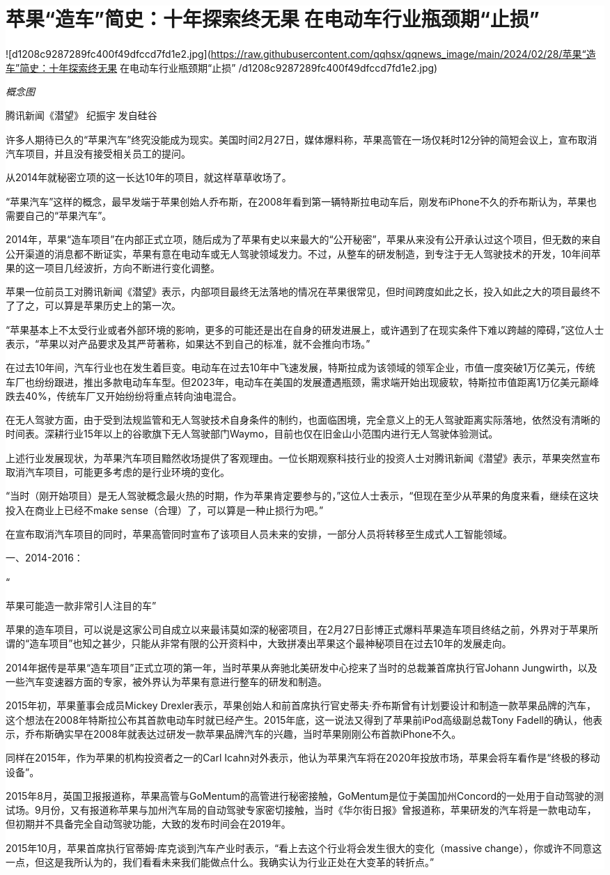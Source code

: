 # 苹果“造车”简史：十年探索终无果 在电动车行业瓶颈期“止损”

![d1208c9287289fc400f49dfccd7fd1e2.jpg](https://raw.githubusercontent.com/qqhsx/qqnews_image/main/2024/02/28/苹果“造车”简史：十年探索终无果 在电动车行业瓶颈期“止损”
/d1208c9287289fc400f49dfccd7fd1e2.jpg)

_概念图_

腾讯新闻《潜望》 纪振宇 发自硅谷

许多人期待已久的“苹果汽车”终究没能成为现实。美国时间2月27日，媒体爆料称，苹果高管在一场仅耗时12分钟的简短会议上，宣布取消汽车项目，并且没有接受相关员工的提问。

从2014年就秘密立项的这一长达10年的项目，就这样草草收场了。

“苹果汽车”这样的概念，最早发端于苹果创始人乔布斯，在2008年看到第一辆特斯拉电动车后，刚发布iPhone不久的乔布斯认为，苹果也需要自己的“苹果汽车”。

2014年，苹果“造车项目”在内部正式立项，随后成为了苹果有史以来最大的“公开秘密”，苹果从来没有公开承认过这个项目，但无数的来自公开渠道的消息都不断证实，苹果有意在电动车或无人驾驶领域发力。不过，从整车的研发制造，到专注于无人驾驶技术的开发，10年间苹果的这一项目几经波折，方向不断进行变化调整。

苹果一位前员工对腾讯新闻《潜望》表示，内部项目最终无法落地的情况在苹果很常见，但时间跨度如此之长，投入如此之大的项目最终不了了之，可以算是苹果历史上的第一次。

“苹果基本上不太受行业或者外部环境的影响，更多的可能还是出在自身的研发进展上，或许遇到了在现实条件下难以跨越的障碍，”这位人士表示，“苹果以对产品要求及其严苛著称，如果达不到自己的标准，就不会推向市场。”

在过去10年间，汽车行业也在发生着巨变。电动车在过去10年中飞速发展，特斯拉成为该领域的领军企业，市值一度突破1万亿美元，传统车厂也纷纷跟进，推出多款电动车车型。但2023年，电动车在美国的发展遭遇瓶颈，需求端开始出现疲软，特斯拉市值距离1万亿美元巅峰跌去40%，传统车厂又开始纷纷将重点转向油电混合。

在无人驾驶方面，由于受到法规监管和无人驾驶技术自身条件的制约，也面临困境，完全意义上的无人驾驶距离实际落地，依然没有清晰的时间表。深耕行业15年以上的谷歌旗下无人驾驶部门Waymo，目前也仅在旧金山小范围内进行无人驾驶体验测试。

上述行业发展现状，为苹果汽车项目黯然收场提供了客观理由。一位长期观察科技行业的投资人士对腾讯新闻《潜望》表示，苹果突然宣布取消汽车项目，可能更多考虑的是行业环境的变化。

“当时（刚开始项目）是无人驾驶概念最火热的时期，作为苹果肯定要参与的，”这位人士表示，“但现在至少从苹果的角度来看，继续在这块投入在商业上已经不make
sense（合理）了，可以算是一种止损行为吧。”

在宣布取消汽车项目的同时，苹果高管同时宣布了该项目人员未来的安排，一部分人员将转移至生成式人工智能领域。

一、2014-2016：

“

苹果可能造一款非常引人注目的车”

苹果的造车项目，可以说是这家公司自成立以来最讳莫如深的秘密项目，在2月27日彭博正式爆料苹果造车项目终结之前，外界对于苹果所谓的“造车项目”也知之甚少，只能从非常有限的公开资料中，大致拼凑出苹果这个最神秘项目在过去10年的发展走向。

2014年据传是苹果“造车项目”正式立项的第一年，当时苹果从奔驰北美研发中心挖来了当时的总裁兼首席执行官Johann
Jungwirth，以及一些汽车变速器方面的专家，被外界认为苹果有意进行整车的研发和制造。

2015年初，苹果董事会成员Mickey
Drexler表示，苹果创始人和前首席执行官史蒂夫·乔布斯曾有计划要设计和制造一款苹果品牌的汽车，这个想法在2008年特斯拉公布其首款电动车时就已经产生。2015年底，这一说法又得到了苹果前iPod高级副总裁Tony
Fadell的确认，他表示，乔布斯确实早在2008年就表达过研发一款苹果品牌汽车的兴趣，当时苹果刚刚公布首款iPhone不久。

同样在2015年，作为苹果的机构投资者之一的Carl Icahn对外表示，他认为苹果汽车将在2020年投放市场，苹果会将车看作是“终极的移动设备”。

2015年8月，英国卫报报道称，苹果高管与GoMentum的高管进行秘密接触，GoMentum是位于美国加州Concord的一处用于自动驾驶的测试场。9月份，又有报道称苹果与加州汽车局的自动驾驶专家密切接触，当时《华尔街日报》曾报道称，苹果研发的汽车将是一款电动车，但初期并不具备完全自动驾驶功能，大致的发布时间会在2019年。

2015年10月，苹果首席执行官蒂姆·库克谈到汽车产业时表示，“看上去这个行业将会发生很大的变化（massive
change），你或许不同意这一点，但这是我所认为的，我们看看未来我们能做点什么。我确实认为行业正处在大变革的转折点。”
